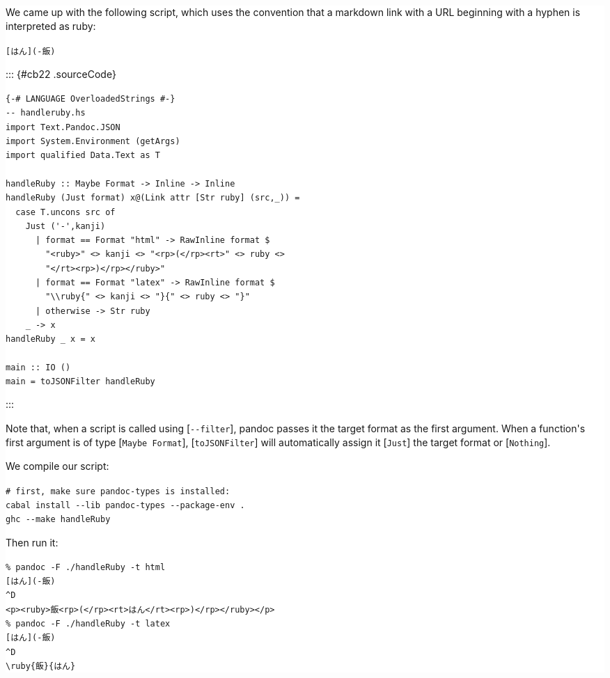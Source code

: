 We came up with the following script, which uses the convention that a
markdown link with a URL beginning with a hyphen is interpreted as ruby:

    [はん](-飯)

::: {#cb22 .sourceCode}
``` {.sourceCode .haskell}
{-# LANGUAGE OverloadedStrings #-}
-- handleruby.hs
import Text.Pandoc.JSON
import System.Environment (getArgs)
import qualified Data.Text as T

handleRuby :: Maybe Format -> Inline -> Inline
handleRuby (Just format) x@(Link attr [Str ruby] (src,_)) =
  case T.uncons src of
    Just ('-',kanji)
      | format == Format "html" -> RawInline format $
        "<ruby>" <> kanji <> "<rp>(</rp><rt>" <> ruby <>
        "</rt><rp>)</rp></ruby>"
      | format == Format "latex" -> RawInline format $
        "\\ruby{" <> kanji <> "}{" <> ruby <> "}"
      | otherwise -> Str ruby
    _ -> x
handleRuby _ x = x

main :: IO ()
main = toJSONFilter handleRuby
```
:::

Note that, when a script is called using [`--filter`], pandoc
passes it the target format as the first argument. When a function's
first argument is of type [`Maybe Format`],
[`toJSONFilter`] will automatically assign it [`Just`]
the target format or [`Nothing`].

We compile our script:

    # first, make sure pandoc-types is installed:
    cabal install --lib pandoc-types --package-env .
    ghc --make handleRuby

Then run it:

    % pandoc -F ./handleRuby -t html
    [はん](-飯)
    ^D
    <p><ruby>飯<rp>(</rp><rt>はん</rt><rp>)</rp></ruby></p>
    % pandoc -F ./handleRuby -t latex
    [はん](-飯)
    ^D
    \ruby{飯}{はん}
